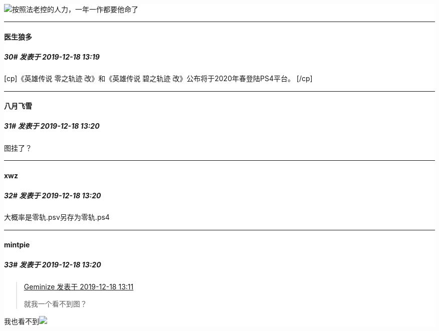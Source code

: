 <img src="https://static.saraba1st.com/image/smiley/face2017/067.png" referrerpolicy="no-referrer">按照法老控的人力，一年一作都要他命了







-----

####  医生狼多  
##### 30#       发表于 2019-12-18 13:19




[cp]《英雄传说 零之轨迹 改》和《英雄传说 碧之轨迹 改》公布将于2020年春登陆PS4平台。 ​​​[/cp]







-----

####  八月飞雪  
##### 31#       发表于 2019-12-18 13:20




图挂了？







-----

####  xwz  
##### 32#       发表于 2019-12-18 13:20




大概率是零轨.psv另存为零轨.ps4







-----

####  mintpie  
##### 33#       发表于 2019-12-18 13:20



<blockquote><a href="httphttps://bbs.saraba1st.com/2b/forum.php?mod=redirect&amp;goto=findpost&amp;pid=45903699&amp;ptid=1903775" target="_blank">Geminize 发表于 2019-12-18 13:11</a>

就我一个看不到图？</blockquote>
我也看不到<img src="https://static.saraba1st.com/image/smiley/face2017/013.png" referrerpolicy="no-referrer">
